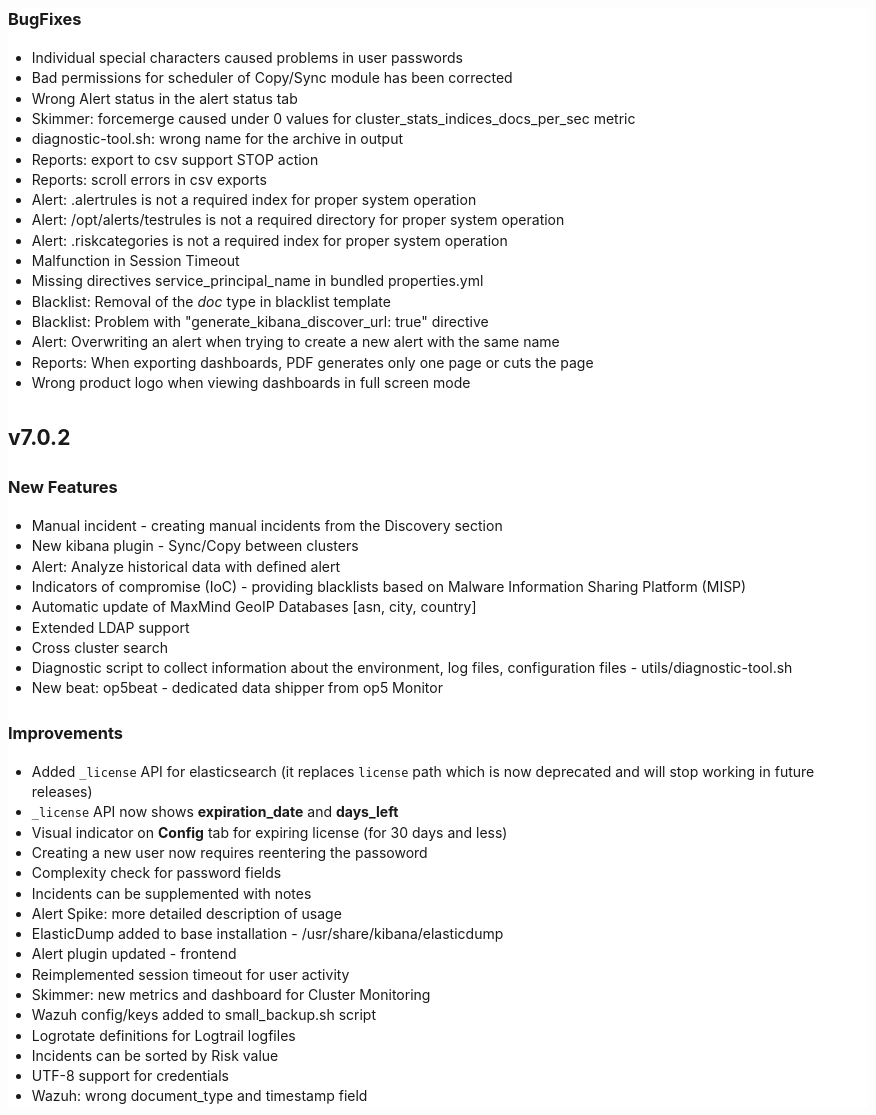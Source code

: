 ### BugFixes
- Individual special characters caused problems in user passwords
- Bad permissions for scheduler of Copy/Sync module has been corrected
- Wrong Alert status in the alert status tab
- Skimmer: forcemerge caused under 0 values for cluster_stats_indices_docs_per_sec metric
- diagnostic-tool.sh: wrong name for the archive in output
- Reports: export to csv support STOP action 
- Reports: scroll errors in csv exports
- Alert: .alertrules is not a required index for proper system operation
- Alert: /opt/alerts/testrules is not a required directory for proper system operation
- Alert: .riskcategories is not a required index for proper system operation 
- Malfunction in Session Timeout
- Missing directives service_principal_name in bundled properties.yml
- Blacklist: Removal of the _doc_ type in blacklist template
- Blacklist: Problem with "generate_kibana_discover_url: true" directive
- Alert: Overwriting an alert when trying to create a new alert with the same name
- Reports: When exporting dashboards, PDF generates only one page or cuts the page
- Wrong product logo when viewing dashboards in full screen mode

## v7.0.2

### New Features

- Manual incident - creating manual incidents from the Discovery section
- New kibana plugin - Sync/Copy between clusters
- Alert: Analyze historical data with defined alert
- Indicators of compromise (IoC) - providing blacklists based on Malware Information Sharing Platform (MISP)
- Automatic update of MaxMind GeoIP Databases [asn, city, country]
- Extended LDAP support
- Cross cluster search
- Diagnostic script to collect information about the environment, log files, configuration files - utils/diagnostic-tool.sh
- New beat: op5beat - dedicated data shipper from op5 Monitor

### Improvements

- Added `_license` API for elasticsearch (it replaces `license` path which is now deprecated and will stop working in future releases)
- `_license` API now shows **expiration_date** and **days_left**
- Visual indicator on **Config** tab for expiring license (for 30 days and less)
- Creating a new user now requires reentering the passoword
- Complexity check for password fields
- Incidents can be supplemented with notes
- Alert Spike: more detailed description of usage
- ElasticDump added to base installation - /usr/share/kibana/elasticdump
- Alert plugin updated - frontend
- Reimplemented session timeout for user activity
- Skimmer: new metrics and dashboard for Cluster Monitoring
- Wazuh config/keys added to small_backup.sh script
- Logrotate definitions for Logtrail logfiles
- Incidents can be sorted by Risk value
- UTF-8 support for credentials
- Wazuh: wrong document_type and timestamp field
